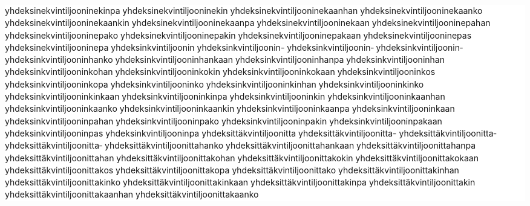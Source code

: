 yhdeksinekvintiljooninekinpa
yhdeksinekvintiljooninekin
yhdeksinekvintiljooninekaanhan
yhdeksinekvintiljooninekaanko
yhdeksinekvintiljooninekaankin
yhdeksinekvintiljooninekaanpa
yhdeksinekvintiljooninekaan
yhdeksinekvintiljooninepahan
yhdeksinekvintiljooninepako
yhdeksinekvintiljooninepakin
yhdeksinekvintiljooninepakaan
yhdeksinekvintiljooninepas
yhdeksinekvintiljooninepa
yhdeksinkvintiljoonin
yhdeksinkvintiljoonin-
yhdeksinkvintiljoonin‐
yhdeksinkvintiljoonin‑
yhdeksinkvintiljooninhanko
yhdeksinkvintiljooninhankaan
yhdeksinkvintiljooninhanpa
yhdeksinkvintiljooninhan
yhdeksinkvintiljooninkohan
yhdeksinkvintiljooninkokin
yhdeksinkvintiljooninkokaan
yhdeksinkvintiljooninkos
yhdeksinkvintiljooninkopa
yhdeksinkvintiljooninko
yhdeksinkvintiljooninkinhan
yhdeksinkvintiljooninkinko
yhdeksinkvintiljooninkinkaan
yhdeksinkvintiljooninkinpa
yhdeksinkvintiljooninkin
yhdeksinkvintiljooninkaanhan
yhdeksinkvintiljooninkaanko
yhdeksinkvintiljooninkaankin
yhdeksinkvintiljooninkaanpa
yhdeksinkvintiljooninkaan
yhdeksinkvintiljooninpahan
yhdeksinkvintiljooninpako
yhdeksinkvintiljooninpakin
yhdeksinkvintiljooninpakaan
yhdeksinkvintiljooninpas
yhdeksinkvintiljooninpa
yhdeksittäkvintiljoonitta
yhdeksittäkvintiljoonitta-
yhdeksittäkvintiljoonitta‐
yhdeksittäkvintiljoonitta‑
yhdeksittäkvintiljoonittahanko
yhdeksittäkvintiljoonittahankaan
yhdeksittäkvintiljoonittahanpa
yhdeksittäkvintiljoonittahan
yhdeksittäkvintiljoonittakohan
yhdeksittäkvintiljoonittakokin
yhdeksittäkvintiljoonittakokaan
yhdeksittäkvintiljoonittakos
yhdeksittäkvintiljoonittakopa
yhdeksittäkvintiljoonittako
yhdeksittäkvintiljoonittakinhan
yhdeksittäkvintiljoonittakinko
yhdeksittäkvintiljoonittakinkaan
yhdeksittäkvintiljoonittakinpa
yhdeksittäkvintiljoonittakin
yhdeksittäkvintiljoonittakaanhan
yhdeksittäkvintiljoonittakaanko